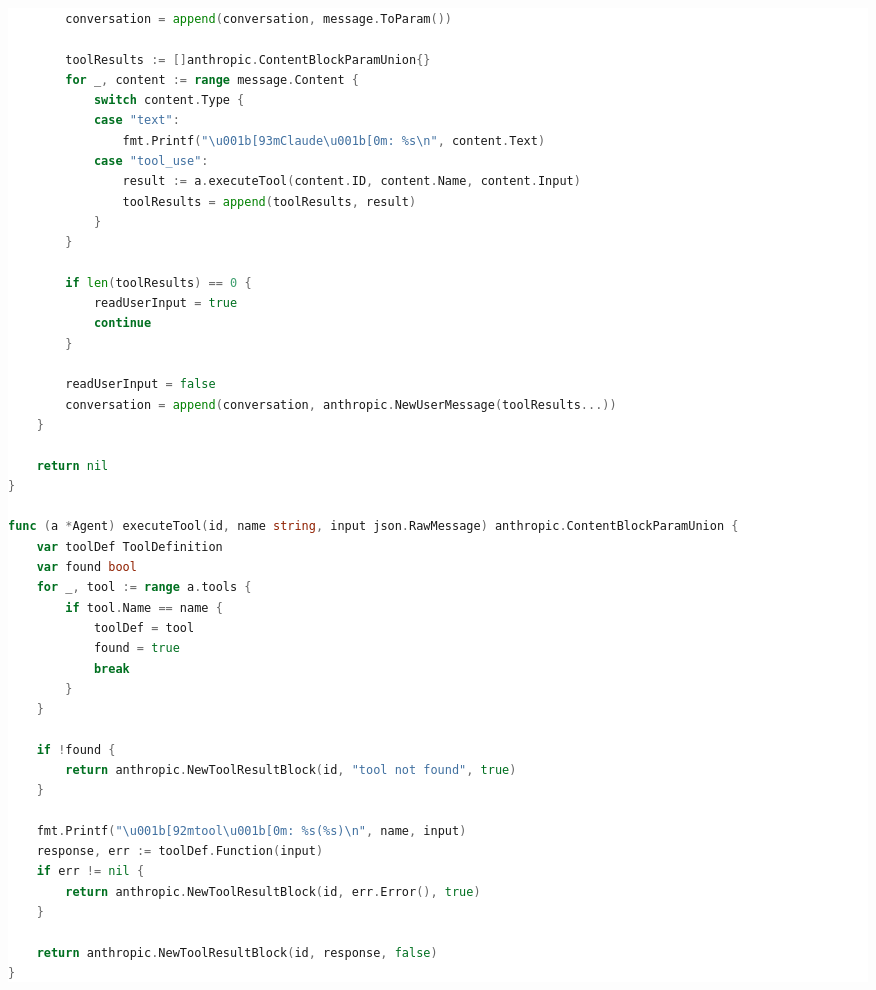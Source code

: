 ```go
        conversation = append(conversation, message.ToParam())

        toolResults := []anthropic.ContentBlockParamUnion{}
        for _, content := range message.Content {
            switch content.Type {
            case "text":
                fmt.Printf("\u001b[93mClaude\u001b[0m: %s\n", content.Text)
            case "tool_use":
                result := a.executeTool(content.ID, content.Name, content.Input)
                toolResults = append(toolResults, result)
            }
        }

        if len(toolResults) == 0 {
            readUserInput = true
            continue
        }

        readUserInput = false
        conversation = append(conversation, anthropic.NewUserMessage(toolResults...))
    }

    return nil
}

func (a *Agent) executeTool(id, name string, input json.RawMessage) anthropic.ContentBlockParamUnion {
    var toolDef ToolDefinition
    var found bool
    for _, tool := range a.tools {
        if tool.Name == name {
            toolDef = tool
            found = true
            break
        }
    }

    if !found {
        return anthropic.NewToolResultBlock(id, "tool not found", true)
    }

    fmt.Printf("\u001b[92mtool\u001b[0m: %s(%s)\n", name, input)
    response, err := toolDef.Function(input)
    if err != nil {
        return anthropic.NewToolResultBlock(id, err.Error(), true)
    }

    return anthropic.NewToolResultBlock(id, response, false)
}
```
